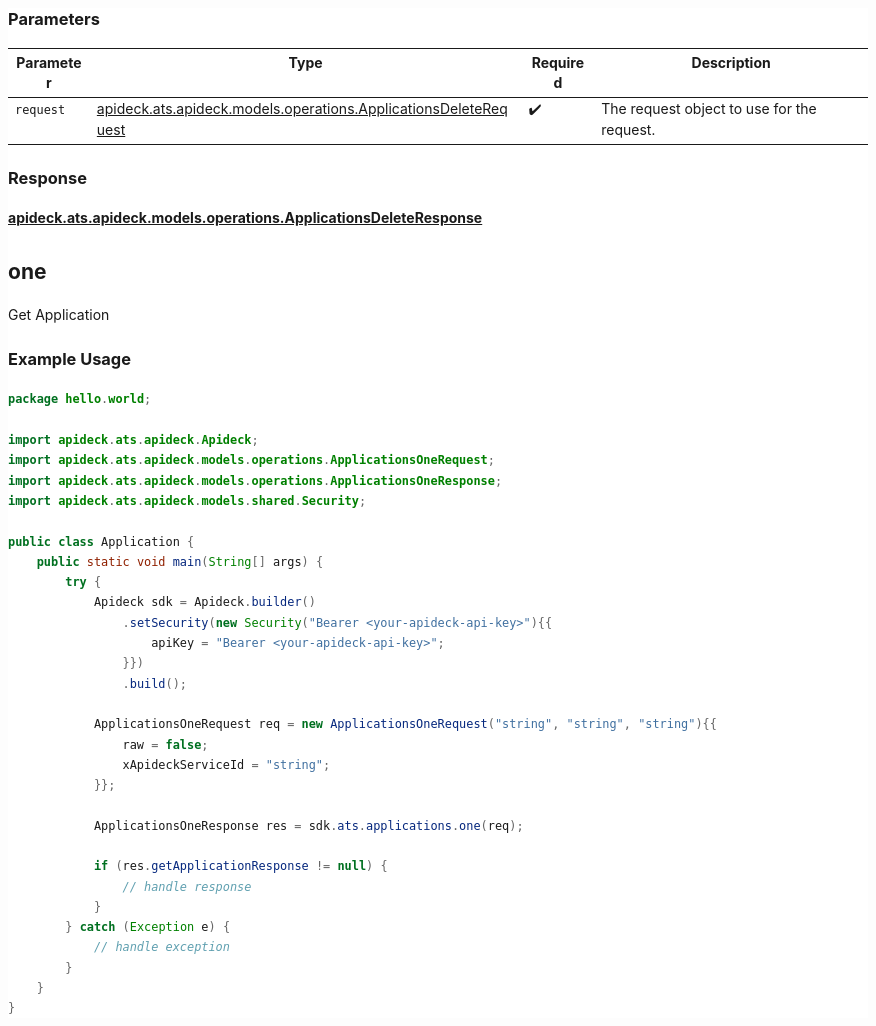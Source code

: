 ### Parameters

| Parameter                                                                                                               | Type                                                                                                                    | Required                                                                                                                | Description                                                                                                             |
| ----------------------------------------------------------------------------------------------------------------------- | ----------------------------------------------------------------------------------------------------------------------- | ----------------------------------------------------------------------------------------------------------------------- | ----------------------------------------------------------------------------------------------------------------------- |
| `request`                                                                                                               | [apideck.ats.apideck.models.operations.ApplicationsDeleteRequest](../../models/operations/ApplicationsDeleteRequest.md) | :heavy_check_mark:                                                                                                      | The request object to use for the request.                                                                              |


### Response

**[apideck.ats.apideck.models.operations.ApplicationsDeleteResponse](../../models/operations/ApplicationsDeleteResponse.md)**


## one

Get Application

### Example Usage

```java
package hello.world;

import apideck.ats.apideck.Apideck;
import apideck.ats.apideck.models.operations.ApplicationsOneRequest;
import apideck.ats.apideck.models.operations.ApplicationsOneResponse;
import apideck.ats.apideck.models.shared.Security;

public class Application {
    public static void main(String[] args) {
        try {
            Apideck sdk = Apideck.builder()
                .setSecurity(new Security("Bearer <your-apideck-api-key>"){{
                    apiKey = "Bearer <your-apideck-api-key>";
                }})
                .build();

            ApplicationsOneRequest req = new ApplicationsOneRequest("string", "string", "string"){{
                raw = false;
                xApideckServiceId = "string";
            }};            

            ApplicationsOneResponse res = sdk.ats.applications.one(req);

            if (res.getApplicationResponse != null) {
                // handle response
            }
        } catch (Exception e) {
            // handle exception
        }
    }
}
```
